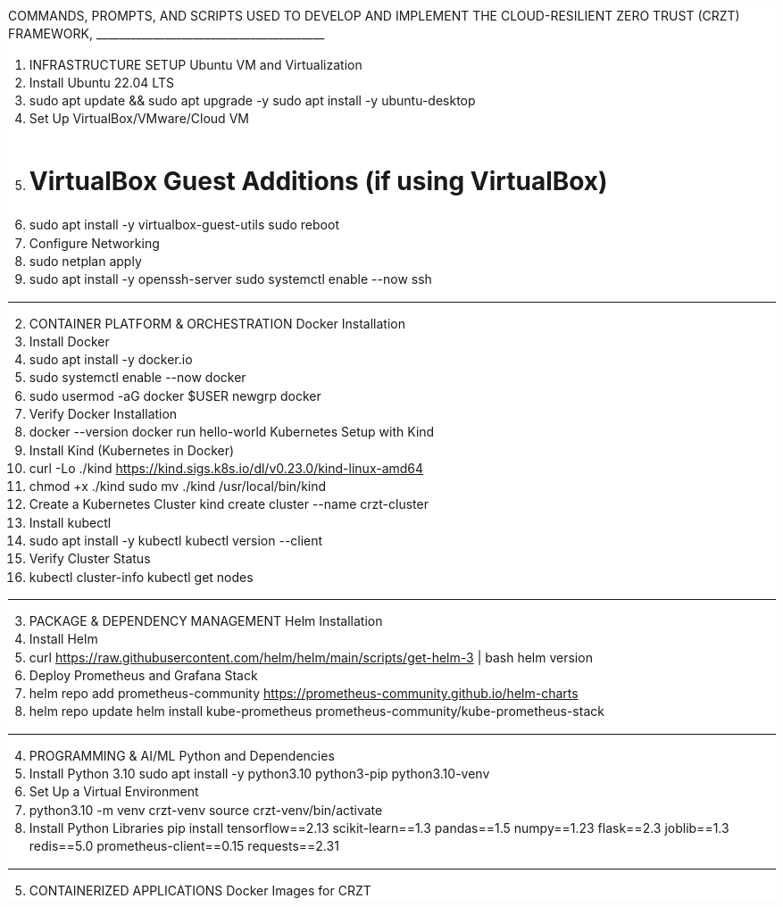 COMMANDS, PROMPTS, AND SCRIPTS USED TO DEVELOP AND IMPLEMENT THE CLOUD-RESILIENT ZERO TRUST (CRZT) FRAMEWORK, ________________________________________
1. INFRASTRUCTURE SETUP
Ubuntu VM and Virtualization
1.	Install Ubuntu 22.04 LTS
2.	sudo apt update && sudo apt upgrade -y
               sudo apt install -y ubuntu-desktop
3.	Set Up VirtualBox/VMware/Cloud VM
4.	# VirtualBox Guest Additions (if using VirtualBox)
5.	sudo apt install -y virtualbox-guest-utils
sudo reboot
6.	Configure Networking
7.	sudo netplan apply
8.	sudo apt install -y openssh-server
sudo systemctl enable --now ssh
________________________________________
2. CONTAINER PLATFORM & ORCHESTRATION
Docker Installation
4.	Install Docker
5.	sudo apt install -y docker.io
6.	sudo systemctl enable --now docker
7.	sudo usermod -aG docker $USER
newgrp docker
8.	Verify Docker Installation
9.	docker --version
docker run hello-world
Kubernetes Setup with Kind
6.	Install Kind (Kubernetes in Docker)
7.	curl -Lo ./kind https://kind.sigs.k8s.io/dl/v0.23.0/kind-linux-amd64
8.	chmod +x ./kind
sudo mv ./kind /usr/local/bin/kind
9.	Create a Kubernetes Cluster
kind create cluster --name crzt-cluster
10.	Install kubectl
11.	sudo apt install -y kubectl
kubectl version --client
12.	Verify Cluster Status
13.	kubectl cluster-info
kubectl get nodes
________________________________________
3. PACKAGE & DEPENDENCY MANAGEMENT
Helm Installation
10.	Install Helm
11.	curl https://raw.githubusercontent.com/helm/helm/main/scripts/get-helm-3 | bash
helm version
12.	Deploy Prometheus and Grafana Stack
13.	helm repo add prometheus-community https://prometheus-community.github.io/helm-charts
14.	helm repo update
helm install kube-prometheus prometheus-community/kube-prometheus-stack
________________________________________
4. PROGRAMMING & AI/ML
Python and Dependencies
12.	Install Python 3.10
sudo apt install -y python3.10 python3-pip python3.10-venv
13.	Set Up a Virtual Environment
14.	python3.10 -m venv crzt-venv
source crzt-venv/bin/activate
15.	Install Python Libraries
pip install tensorflow==2.13 scikit-learn==1.3 pandas==1.5 numpy==1.23 flask==2.3 joblib==1.3 redis==5.0 prometheus-client==0.15 requests==2.31
________________________________________
5. CONTAINERIZED APPLICATIONS
Docker Images for CRZT